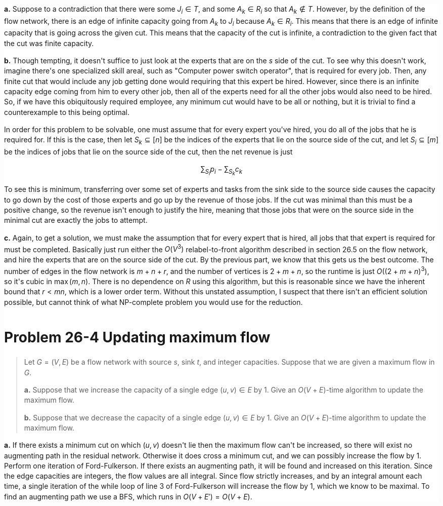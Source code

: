 **a.** Suppose to a contradiction that there were some $J_i \in T$, and some $A_k \in R_i$ so that $A_k \notin T$. However, by the definition of the flow network, there is an edge of infinite capacity going from $A_k$ to $J_i$ because $A_k \in R_i$. This means that there is an edge of infinite capacity that is going across the given cut. This means that the capacity of the cut is infinite, a contradiction to the given fact that the cut was finite capacity.

**b.** Though tempting, it doesn't suffice to just look at the experts that are on the $s$ side of the cut. To see why this doesn't work, imagine there's one specialized skill areal, such as "Computer power switch operator", that is required for every job. Then, any finite cut that would include any job getting done would requiring that this expert be hired. However, since there is an infinite capacity edge coming from him to every other job, then all of the experts need for all the other jobs would also need to be hired. So, if we have this obiquitously required employee, any minimum cut would have to be all or nothing, but it is trivial to find a counterexample to this being optimal.

In order for this problem to be solvable, one must assume that for every expert you've hired, you do all of the jobs that he is required for. If this is the case, then let $S_k \subseteq [n]$ be the indices of the experts that lie on the source side of the cut, and let $S_i \subseteq [m]$ be the indices of jobs that lie on the source side of the cut, then the net revenue is just

$$\sum_{S_i} p_i − \sum_{S_k} c_k$$

To see this is minimum, transferring over some set of experts and tasks from the sink side to the source side causes the capacity to go down by the cost of those experts and go up by the revenue of those jobs. If the cut was minimal than this must be a positive change, so the revenue isn't enough to justify the hire, meaning that those jobs that were on the source side in the minimal cut are exactly the jobs to attempt.

**c.** Again, to get a solution, we must make the assumption that for every expert that is hired, all jobs that that expert is required for must be completed. Basically just run either the $O(V^3)$ relabel-to-front algorithm described in section 26.5 on the flow network, and hire the experts that are on the source side of the cut. By the previous part, we know that this gets us the best outcome. The number of edges in the flow network is $m + n + r$, and the number of vertices is $2 + m + n$, so the runtime is just $O((2 + m + n)^3)$, so it's cubic in $\max(m, n)$. There is no dependence on $R$ using this algorithm, but this is reasonable since we have the inherent bound that $r < mn$, which is a lower order term. Without this unstated assumption, I suspect that there isn't an efficient solution possible, but cannot think of what NP-complete problem you would use for the reduction.


# Problem 26-4 Updating maximum flow

> Let $G = (V, E)$ be a flow network with source $s$, sink $t$, and integer capacities. Suppose that we are given a maximum flow in $G$.
>
> **a.** Suppose that we increase the capacity of a single edge $(u, v) \in E$ by $1$. Give an $O(V + E)$-time algorithm to update the maximum flow.
>
> **b.** Suppose that we decrease the capacity of a single edge $(u, v) \in E$ by $1$. Give an $O(V + E)$-time algorithm to update the maximum flow.

**a.** If there exists a minimum cut on which $(u, v)$ doesn't lie then the maximum flow can't be increased, so there will exist no augmenting path in the residual network. Otherwise it does cross a minimum cut, and we can possibly increase the flow by $1$. Perform one iteration of Ford-Fulkerson. If there exists an augmenting path, it will be found and increased on this iteration. Since the edge capacities are integers, the flow values are all integral. Since flow strictly increases, and by an integral amount each time, a single iteration of the while loop of line 3 of Ford-Fulkerson will increase the flow by $1$, which we know to be maximal. To find an augmenting path we use a BFS, which runs in $O(V + E') = O(V + E)$.

